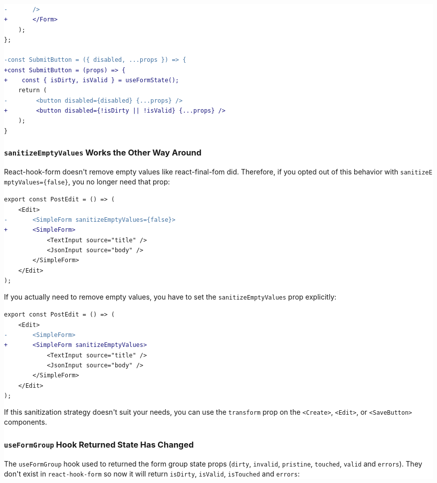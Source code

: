 ```diff
-       />
+       </Form>
    );
};

-const SubmitButton = ({ disabled, ...props }) => {
+const SubmitButton = (props) => {
+    const { isDirty, isValid } = useFormState();
    return (
-        <button disabled={disabled} {...props} />
+        <button disabled={!isDirty || !isValid} {...props} />
    );
}
```

### `sanitizeEmptyValues` Works the Other Way Around

React-hook-form doesn't remove empty values like react-final-fom did. Therefore, if you opted out of this behavior with `sanitizeEmptyValues={false}`, you no longer need that prop:

```diff
export const PostEdit = () => (
    <Edit>
-       <SimpleForm sanitizeEmptyValues={false}>
+       <SimpleForm>
            <TextInput source="title" />
            <JsonInput source="body" />
        </SimpleForm>
    </Edit>
);
```

If you actually need to remove empty values, you have to set the `sanitizeEmptyValues` prop explicitly:

```diff
export const PostEdit = () => (
    <Edit>
-       <SimpleForm>
+       <SimpleForm sanitizeEmptyValues>
            <TextInput source="title" />
            <JsonInput source="body" />
        </SimpleForm>
    </Edit>
);
```

If this sanitization strategy doesn't suit your needs, you can use the `transform` prop on the `<Create>`, `<Edit>`, or `<SaveButton>` components.

### `useFormGroup` Hook Returned State Has Changed

The `useFormGroup` hook used to returned the form group state props (`dirty`, `invalid`, `pristine`, `touched`, `valid` and `errors`). They don't exist in `react-hook-form` so now it will return `isDirty`, `isValid`, `isTouched` and `errors`:
